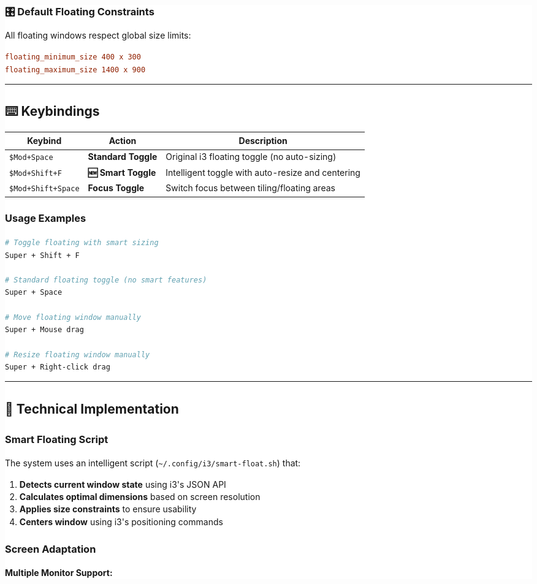 ### 🎛️ **Default Floating Constraints**

All floating windows respect global size limits:

```ini
floating_minimum_size 400 x 300
floating_maximum_size 1400 x 900
```

---

## ⌨️ Keybindings

| Keybind            | Action              | Description                                       |
| ------------------ | ------------------- | ------------------------------------------------- |
| `$Mod+Space`       | **Standard Toggle** | Original i3 floating toggle (no auto-sizing)      |
| `$Mod+Shift+F`     | **🆕 Smart Toggle** | Intelligent toggle with auto-resize and centering |
| `$Mod+Shift+Space` | **Focus Toggle**    | Switch focus between tiling/floating areas        |

### Usage Examples

```bash
# Toggle floating with smart sizing
Super + Shift + F

# Standard floating toggle (no smart features)
Super + Space

# Move floating window manually
Super + Mouse drag

# Resize floating window manually
Super + Right-click drag
```

---

## 🔧 Technical Implementation

### Smart Floating Script

The system uses an intelligent script (`~/.config/i3/smart-float.sh`) that:

1. **Detects current window state** using i3's JSON API
2. **Calculates optimal dimensions** based on screen resolution
3. **Applies size constraints** to ensure usability
4. **Centers window** using i3's positioning commands

### Screen Adaptation

**Multiple Monitor Support:**

